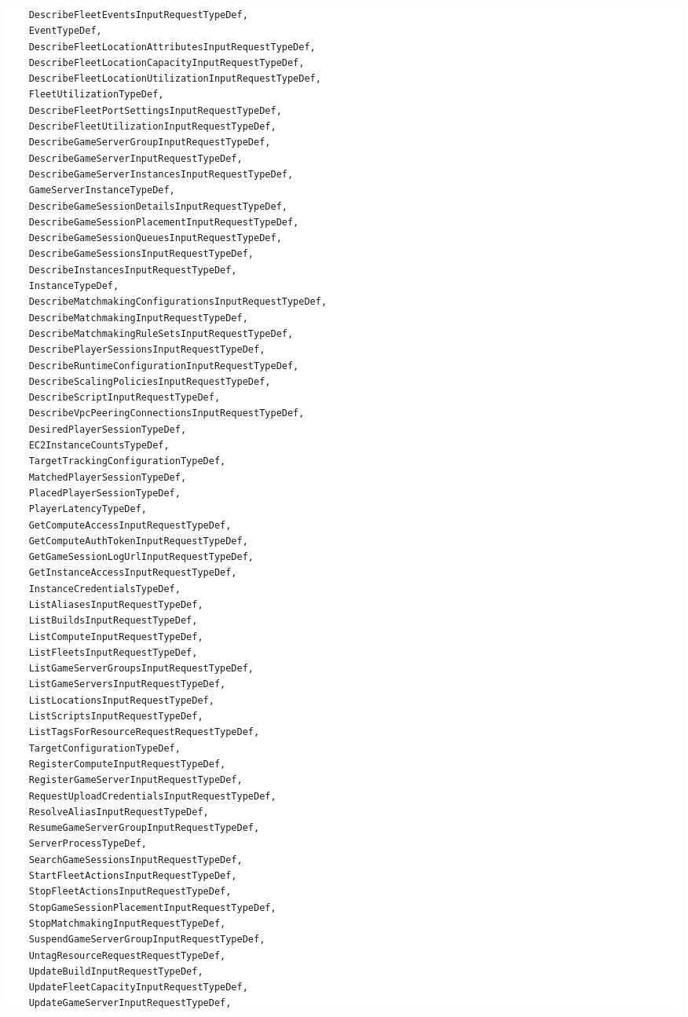 ```python
    DescribeFleetEventsInputRequestTypeDef,
    EventTypeDef,
    DescribeFleetLocationAttributesInputRequestTypeDef,
    DescribeFleetLocationCapacityInputRequestTypeDef,
    DescribeFleetLocationUtilizationInputRequestTypeDef,
    FleetUtilizationTypeDef,
    DescribeFleetPortSettingsInputRequestTypeDef,
    DescribeFleetUtilizationInputRequestTypeDef,
    DescribeGameServerGroupInputRequestTypeDef,
    DescribeGameServerInputRequestTypeDef,
    DescribeGameServerInstancesInputRequestTypeDef,
    GameServerInstanceTypeDef,
    DescribeGameSessionDetailsInputRequestTypeDef,
    DescribeGameSessionPlacementInputRequestTypeDef,
    DescribeGameSessionQueuesInputRequestTypeDef,
    DescribeGameSessionsInputRequestTypeDef,
    DescribeInstancesInputRequestTypeDef,
    InstanceTypeDef,
    DescribeMatchmakingConfigurationsInputRequestTypeDef,
    DescribeMatchmakingInputRequestTypeDef,
    DescribeMatchmakingRuleSetsInputRequestTypeDef,
    DescribePlayerSessionsInputRequestTypeDef,
    DescribeRuntimeConfigurationInputRequestTypeDef,
    DescribeScalingPoliciesInputRequestTypeDef,
    DescribeScriptInputRequestTypeDef,
    DescribeVpcPeeringConnectionsInputRequestTypeDef,
    DesiredPlayerSessionTypeDef,
    EC2InstanceCountsTypeDef,
    TargetTrackingConfigurationTypeDef,
    MatchedPlayerSessionTypeDef,
    PlacedPlayerSessionTypeDef,
    PlayerLatencyTypeDef,
    GetComputeAccessInputRequestTypeDef,
    GetComputeAuthTokenInputRequestTypeDef,
    GetGameSessionLogUrlInputRequestTypeDef,
    GetInstanceAccessInputRequestTypeDef,
    InstanceCredentialsTypeDef,
    ListAliasesInputRequestTypeDef,
    ListBuildsInputRequestTypeDef,
    ListComputeInputRequestTypeDef,
    ListFleetsInputRequestTypeDef,
    ListGameServerGroupsInputRequestTypeDef,
    ListGameServersInputRequestTypeDef,
    ListLocationsInputRequestTypeDef,
    ListScriptsInputRequestTypeDef,
    ListTagsForResourceRequestRequestTypeDef,
    TargetConfigurationTypeDef,
    RegisterComputeInputRequestTypeDef,
    RegisterGameServerInputRequestTypeDef,
    RequestUploadCredentialsInputRequestTypeDef,
    ResolveAliasInputRequestTypeDef,
    ResumeGameServerGroupInputRequestTypeDef,
    ServerProcessTypeDef,
    SearchGameSessionsInputRequestTypeDef,
    StartFleetActionsInputRequestTypeDef,
    StopFleetActionsInputRequestTypeDef,
    StopGameSessionPlacementInputRequestTypeDef,
    StopMatchmakingInputRequestTypeDef,
    SuspendGameServerGroupInputRequestTypeDef,
    UntagResourceRequestRequestTypeDef,
    UpdateBuildInputRequestTypeDef,
    UpdateFleetCapacityInputRequestTypeDef,
    UpdateGameServerInputRequestTypeDef,
```
